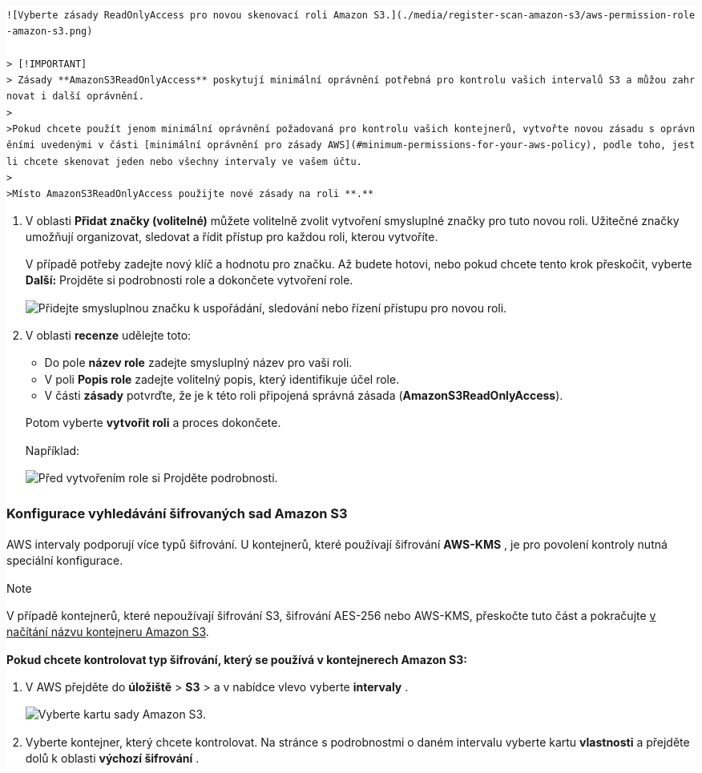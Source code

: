     ![Vyberte zásady ReadOnlyAccess pro novou skenovací roli Amazon S3.](./media/register-scan-amazon-s3/aws-permission-role-amazon-s3.png)

    > [!IMPORTANT]
    > Zásady **AmazonS3ReadOnlyAccess** poskytují minimální oprávnění potřebná pro kontrolu vašich intervalů S3 a můžou zahrnovat i další oprávnění.
    >
    >Pokud chcete použít jenom minimální oprávnění požadovaná pro kontrolu vašich kontejnerů, vytvořte novou zásadu s oprávněními uvedenými v části [minimální oprávnění pro zásady AWS](#minimum-permissions-for-your-aws-policy), podle toho, jestli chcete skenovat jeden nebo všechny intervaly ve vašem účtu. 
    >
    >Místo AmazonS3ReadOnlyAccess použijte nové zásady na roli **.**

1. V oblasti **Přidat značky (volitelné)** můžete volitelně zvolit vytvoření smysluplné značky pro tuto novou roli. Užitečné značky umožňují organizovat, sledovat a řídit přístup pro každou roli, kterou vytvoříte.

    V případě potřeby zadejte nový klíč a hodnotu pro značku. Až budete hotovi, nebo pokud chcete tento krok přeskočit, vyberte **Další:** Projděte si podrobnosti role a dokončete vytvoření role.

    ![Přidejte smysluplnou značku k uspořádání, sledování nebo řízení přístupu pro novou roli.](./media/register-scan-amazon-s3/add-tag-new-role.png)

1. V oblasti **recenze** udělejte toto:

    - Do pole **název role** zadejte smysluplný název pro vaši roli.
    - V poli **Popis role** zadejte volitelný popis, který identifikuje účel role.
    - V části **zásady** potvrďte, že je k této roli připojená správná zásada (**AmazonS3ReadOnlyAccess**).

    Potom vyberte **vytvořit roli** a proces dokončete.

    Například:

    ![Před vytvořením role si Projděte podrobnosti.](./media/register-scan-amazon-s3/review-role.png)


### <a name="configure-scanning-for-encrypted-amazon-s3-buckets"></a>Konfigurace vyhledávání šifrovaných sad Amazon S3

AWS intervaly podporují více typů šifrování. U kontejnerů, které používají šifrování **AWS-KMS** , je pro povolení kontroly nutná speciální konfigurace.

> [!NOTE]
> V případě kontejnerů, které nepoužívají šifrování S3, šifrování AES-256 nebo AWS-KMS, přeskočte tuto část a pokračujte [v načítání názvu kontejneru Amazon S3](#retrieve-your-amazon-s3-bucket-name).
>

**Pokud chcete kontrolovat typ šifrování, který se používá v kontejnerech Amazon S3:**

1. V AWS přejděte do **úložiště**  >  **S3** > a v nabídce vlevo vyberte **intervaly** .

    ![Vyberte kartu sady Amazon S3.](./media/register-scan-amazon-s3/check-encryption-type-buckets.png)

1. Vyberte kontejner, který chcete kontrolovat. Na stránce s podrobnostmi o daném intervalu vyberte kartu **vlastnosti** a přejděte dolů k oblasti **výchozí šifrování** .
